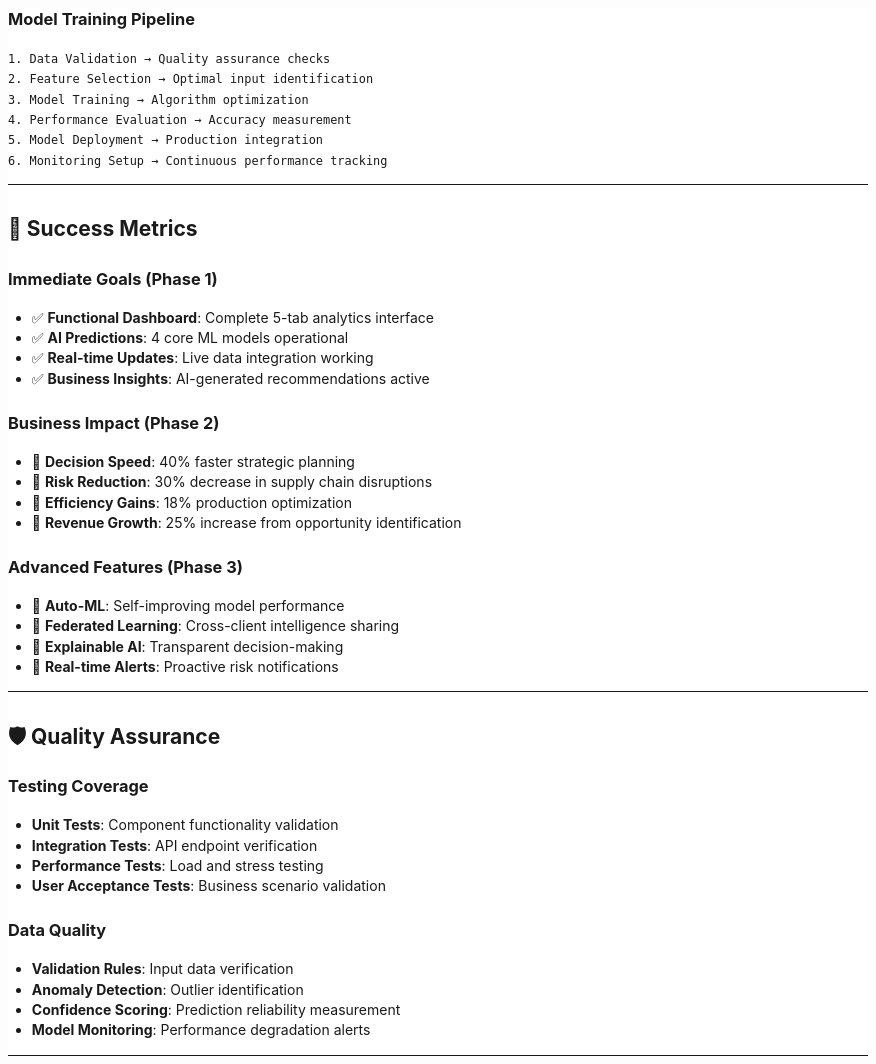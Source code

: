 ### **Model Training Pipeline**
```
1. Data Validation → Quality assurance checks
2. Feature Selection → Optimal input identification
3. Model Training → Algorithm optimization
4. Performance Evaluation → Accuracy measurement
5. Model Deployment → Production integration
6. Monitoring Setup → Continuous performance tracking
```

---

## 🎯 Success Metrics

### **Immediate Goals (Phase 1)**
- ✅ **Functional Dashboard**: Complete 5-tab analytics interface
- ✅ **AI Predictions**: 4 core ML models operational
- ✅ **Real-time Updates**: Live data integration working
- ✅ **Business Insights**: AI-generated recommendations active

### **Business Impact (Phase 2)**
- 🎯 **Decision Speed**: 40% faster strategic planning
- 🎯 **Risk Reduction**: 30% decrease in supply chain disruptions
- 🎯 **Efficiency Gains**: 18% production optimization
- 🎯 **Revenue Growth**: 25% increase from opportunity identification

### **Advanced Features (Phase 3)**
- 🔄 **Auto-ML**: Self-improving model performance
- 🔄 **Federated Learning**: Cross-client intelligence sharing
- 🔄 **Explainable AI**: Transparent decision-making
- 🔄 **Real-time Alerts**: Proactive risk notifications

---

## 🛡️ Quality Assurance

### **Testing Coverage**
- **Unit Tests**: Component functionality validation
- **Integration Tests**: API endpoint verification
- **Performance Tests**: Load and stress testing
- **User Acceptance Tests**: Business scenario validation

### **Data Quality**
- **Validation Rules**: Input data verification
- **Anomaly Detection**: Outlier identification
- **Confidence Scoring**: Prediction reliability measurement
- **Model Monitoring**: Performance degradation alerts

---
